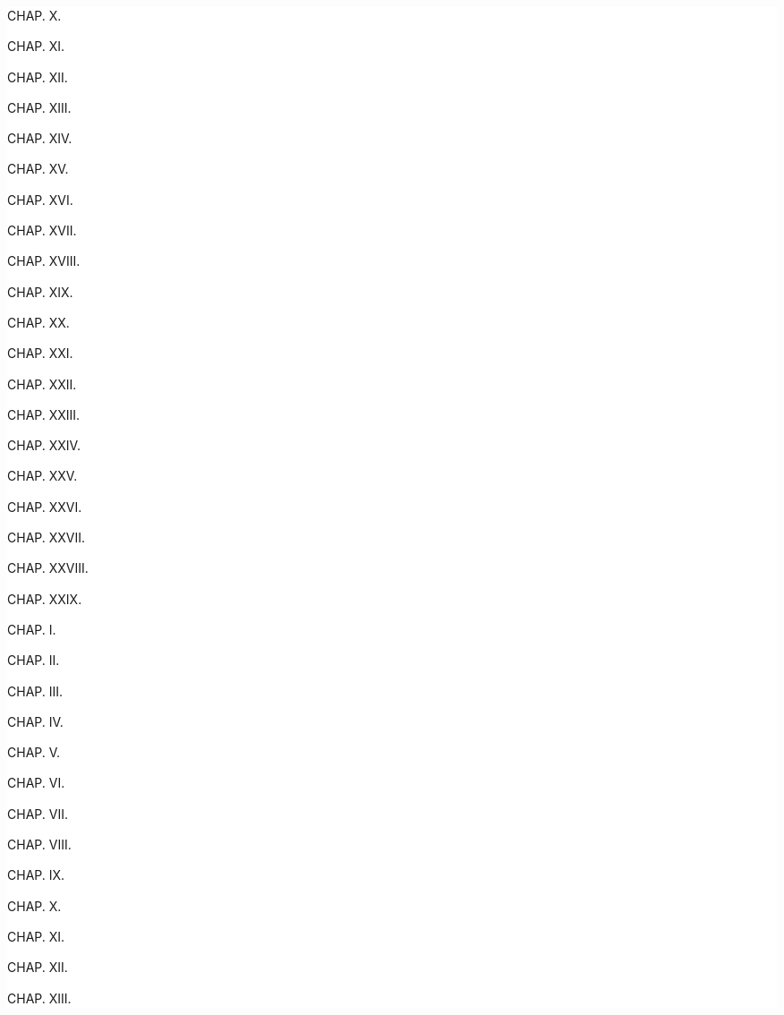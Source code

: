 CHAP. X.

CHAP. XI.

CHAP. XII.

CHAP. XIII.

CHAP. XIV.

CHAP. XV.

CHAP. XVI.

CHAP. XVII.

CHAP. XVIII.

CHAP. XIX.

CHAP. XX.

CHAP. XXI.

CHAP. XXII.

CHAP. XXIII.

CHAP. XXIV.

CHAP. XXV.

CHAP. XXVI.

CHAP. XXVII.

CHAP. XXVIII.

CHAP. XXIX.

CHAP. I.

CHAP. II.

CHAP. III.

CHAP. IV.

CHAP. V.

CHAP. VI.

CHAP. VII.

CHAP. VIII.

CHAP. IX.

CHAP. X.

CHAP. XI.

CHAP. XII.

CHAP. XIII.
